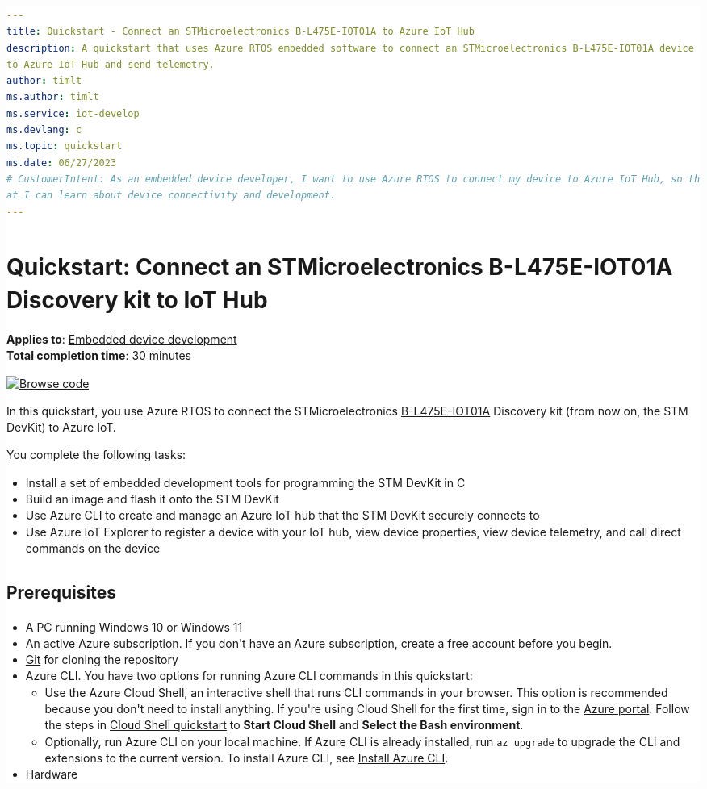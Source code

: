 ```yaml
---
title: Quickstart - Connect an STMicroelectronics B-L475E-IOT01A to Azure IoT Hub
description: A quickstart that uses Azure RTOS embedded software to connect an STMicroelectronics B-L475E-IOT01A device to Azure IoT Hub and send telemetry.
author: timlt
ms.author: timlt
ms.service: iot-develop
ms.devlang: c
ms.topic: quickstart
ms.date: 06/27/2023
# CustomerIntent: As an embedded device developer, I want to use Azure RTOS to connect my device to Azure IoT Hub, so that I can learn about device connectivity and development. 
---
```


# Quickstart: Connect an STMicroelectronics B-L475E-IOT01A Discovery kit to IoT Hub

**Applies to**: [Embedded device development](about-iot-develop.md#embedded-device-development)<br>
**Total completion time**:  30 minutes

[![Browse code](media/common/browse-code.svg)](https://github.com/azure-rtos/getting-started/tree/master/STMicroelectronics/B-L475E-IOT01A)

In this quickstart, you use Azure RTOS to connect the STMicroelectronics [B-L475E-IOT01A](https://www.st.com/en/evaluation-tools/b-l475e-iot01a.html) Discovery kit (from now on, the STM DevKit) to Azure IoT.

You complete the following tasks:

* Install a set of embedded development tools for programming the STM DevKit in C
* Build an image and flash it onto the STM DevKit
* Use Azure CLI to create and manage an Azure IoT hub that the STM DevKit securely connects to
* Use Azure IoT Explorer to register a device with your IoT hub, view device properties, view device telemetry, and call direct commands on the device

## Prerequisites

* A PC running Windows 10 or Windows 11
* An active Azure subscription. If you don't have an Azure subscription, create a [free account](https://azure.microsoft.com/free/?WT.mc_id=A261C142F) before you begin.
* [Git](https://git-scm.com/downloads) for cloning the repository
* Azure CLI. You have two options for running Azure CLI commands in this quickstart:
    * Use the Azure Cloud Shell, an interactive shell that runs CLI commands in your browser. This option is recommended because you don't need to install anything. If you're using Cloud Shell for the first time, sign in to the [Azure portal](https://portal.azure.com). Follow the steps in [Cloud Shell quickstart](../cloud-shell/quickstart.md) to **Start Cloud Shell** and **Select the Bash environment**.
    * Optionally, run Azure CLI on your local machine. If Azure CLI is already installed, run `az upgrade` to upgrade the CLI and extensions to the current version. To install Azure CLI, see [Install Azure CLI](/cli/azure/install-azure-cli).
* Hardware
